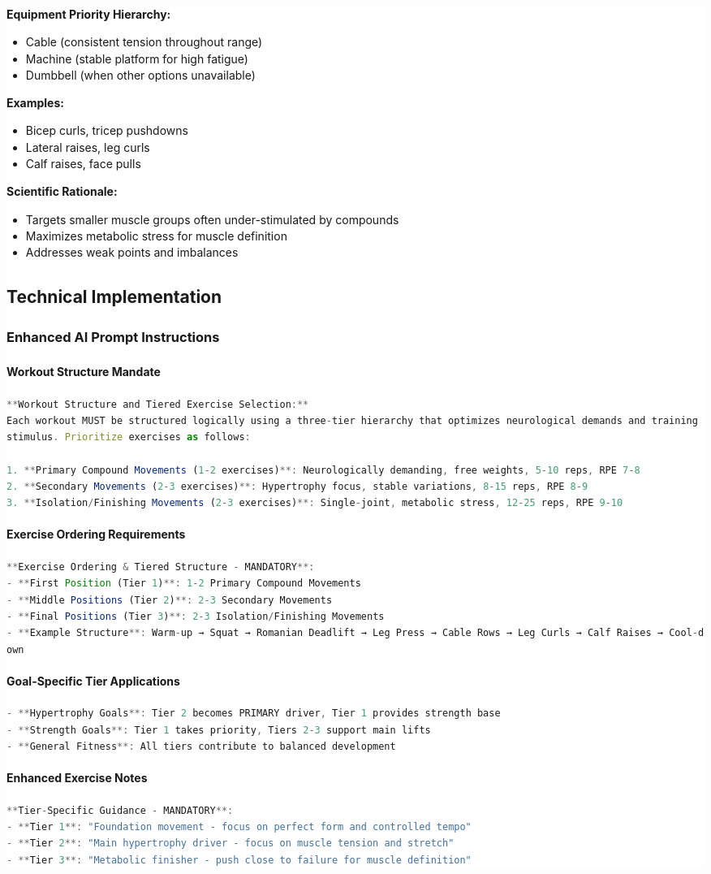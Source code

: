 **Equipment Priority Hierarchy:**
- Cable (consistent tension throughout range)
- Machine (stable platform for high fatigue)
- Dumbbell (when other options unavailable)

**Examples:**
- Bicep curls, tricep pushdowns
- Lateral raises, leg curls
- Calf raises, face pulls

**Scientific Rationale:**
- Targets smaller muscle groups often under-stimulated by compounds
- Maximizes metabolic stress for muscle definition
- Addresses weak points and imbalances

## Technical Implementation

### Enhanced AI Prompt Instructions

#### Workout Structure Mandate
```typescript
**Workout Structure and Tiered Exercise Selection:**
Each workout MUST be structured logically using a three-tier hierarchy that optimizes neurological demands and training stimulus. Prioritize exercises as follows:

1. **Primary Compound Movements (1-2 exercises)**: Neurologically demanding, free weights, 5-10 reps, RPE 7-8
2. **Secondary Movements (2-3 exercises)**: Hypertrophy focus, stable variations, 8-15 reps, RPE 8-9  
3. **Isolation/Finishing Movements (2-3 exercises)**: Single-joint, metabolic stress, 12-25 reps, RPE 9-10
```

#### Exercise Ordering Requirements
```typescript
**Exercise Ordering & Tiered Structure - MANDATORY**:
- **First Position (Tier 1)**: 1-2 Primary Compound Movements
- **Middle Positions (Tier 2)**: 2-3 Secondary Movements  
- **Final Positions (Tier 3)**: 2-3 Isolation/Finishing Movements
- **Example Structure**: Warm-up → Squat → Romanian Deadlift → Leg Press → Cable Rows → Leg Curls → Calf Raises → Cool-down
```

#### Goal-Specific Tier Applications
```typescript
- **Hypertrophy Goals**: Tier 2 becomes PRIMARY driver, Tier 1 provides strength base
- **Strength Goals**: Tier 1 takes priority, Tiers 2-3 support main lifts
- **General Fitness**: All tiers contribute to balanced development
```

#### Enhanced Exercise Notes
```typescript
**Tier-Specific Guidance - MANDATORY**:
- **Tier 1**: "Foundation movement - focus on perfect form and controlled tempo"
- **Tier 2**: "Main hypertrophy driver - focus on muscle tension and stretch"  
- **Tier 3**: "Metabolic finisher - push close to failure for muscle definition"
```
